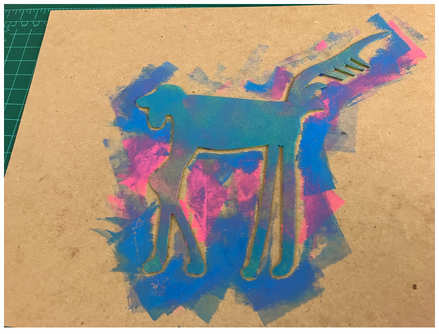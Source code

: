 ![Photo of a cardboard sheet holding a craft foam cut-out of the silhouette of a very long-legged dog, covered messily in mottled fluorescent blue and pink ink from being used to print with a BookBeetle letterpress. ](/assets/post-media/2025-post-media/2025-03-01-lasercutting-letterpress/1stround-8.jpg)